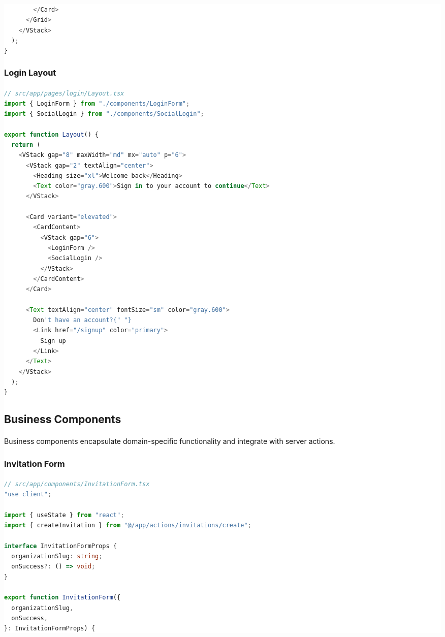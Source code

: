 ```typescript
        </Card>
      </Grid>
    </VStack>
  );
}
```

### Login Layout

```typescript
// src/app/pages/login/Layout.tsx
import { LoginForm } from "./components/LoginForm";
import { SocialLogin } from "./components/SocialLogin";

export function Layout() {
  return (
    <VStack gap="8" maxWidth="md" mx="auto" p="6">
      <VStack gap="2" textAlign="center">
        <Heading size="xl">Welcome back</Heading>
        <Text color="gray.600">Sign in to your account to continue</Text>
      </VStack>

      <Card variant="elevated">
        <CardContent>
          <VStack gap="6">
            <LoginForm />
            <SocialLogin />
          </VStack>
        </CardContent>
      </Card>

      <Text textAlign="center" fontSize="sm" color="gray.600">
        Don't have an account?{" "}
        <Link href="/signup" color="primary">
          Sign up
        </Link>
      </Text>
    </VStack>
  );
}
```

## Business Components

Business components encapsulate domain-specific functionality and integrate with server actions.

### Invitation Form

```typescript
// src/app/components/InvitationForm.tsx
"use client";

import { useState } from "react";
import { createInvitation } from "@/app/actions/invitations/create";

interface InvitationFormProps {
  organizationSlug: string;
  onSuccess?: () => void;
}

export function InvitationForm({
  organizationSlug,
  onSuccess,
}: InvitationFormProps) {
```